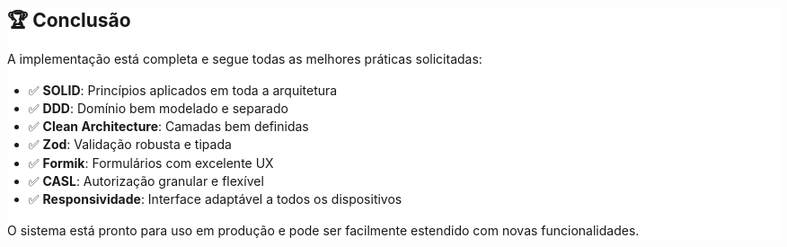 ## 🏆 Conclusão

A implementação está completa e segue todas as melhores práticas solicitadas:

- ✅ **SOLID**: Princípios aplicados em toda a arquitetura
- ✅ **DDD**: Domínio bem modelado e separado
- ✅ **Clean Architecture**: Camadas bem definidas
- ✅ **Zod**: Validação robusta e tipada
- ✅ **Formik**: Formulários com excelente UX
- ✅ **CASL**: Autorização granular e flexível
- ✅ **Responsividade**: Interface adaptável a todos os dispositivos

O sistema está pronto para uso em produção e pode ser facilmente estendido com novas funcionalidades.
